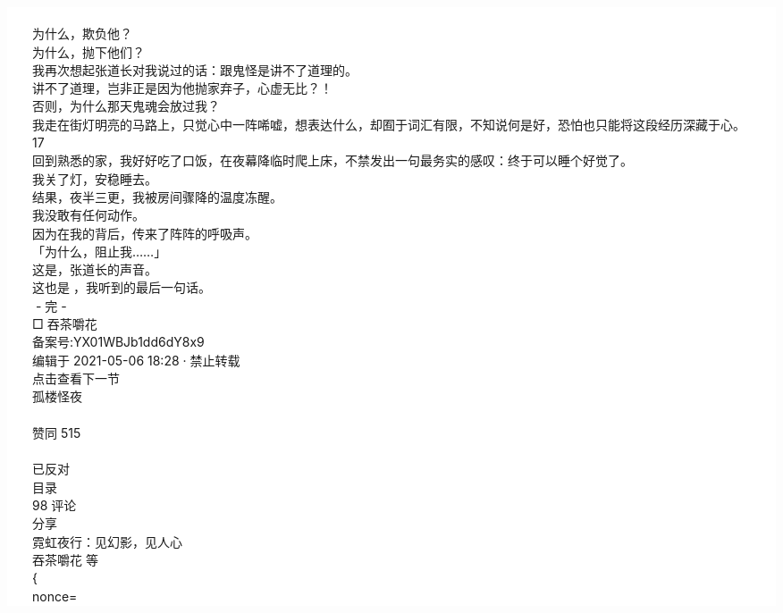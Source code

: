 <br>   
&emsp;&emsp;为什么，欺负他？  
<br>   
&emsp;&emsp;为什么，抛下他们？  
<br>   
&emsp;&emsp;我再次想起张道长对我说过的话：跟鬼怪是讲不了道理的。  
<br>   
&emsp;&emsp;讲不了道理，岂非正是因为他抛家弃子，心虚无比？！  
<br>   
&emsp;&emsp;否则，为什么那天鬼魂会放过我？  
<br>   
&emsp;&emsp;我走在街灯明亮的马路上，只觉心中一阵唏嘘，想表达什么，却囿于词汇有限，不知说何是好，恐怕也只能将这段经历深藏于心。  
<br>   
&emsp;&emsp;17  
<br>   
&emsp;&emsp;回到熟悉的家，我好好吃了口饭，在夜幕降临时爬上床，不禁发出一句最务实的感叹：终于可以睡个好觉了。  
<br>   
&emsp;&emsp;我关了灯，安稳睡去。  
<br>   
&emsp;&emsp;结果，夜半三更，我被房间骤降的温度冻醒。  
<br>   
&emsp;&emsp;我没敢有任何动作。  
<br>   
&emsp;&emsp;因为在我的背后，传来了阵阵的呼吸声。  
<br>   
&emsp;&emsp;「为什么，阻止我……」  
<br>   
&emsp;&emsp;这是，张道长的声音。  
<br>   
&emsp;&emsp;这也是 ，我听到的最后一句话。  
<br>   
&emsp;&emsp; - 完 -  
<br>   
&emsp;&emsp;□ 吞茶嚼花  
<br>   
&emsp;&emsp;备案号:YX01WBJb1dd6dY8x9  
<br>   
&emsp;&emsp;编辑于 2021-05-06 18:28 · 禁止转载  
<br>   
&emsp;&emsp;点击查看下一节  
<br>   
&emsp;&emsp;孤楼怪夜  
<br>   
&emsp;&emsp;​  
<br>   
&emsp;&emsp;赞同 515  
<br>   
&emsp;&emsp;​  
<br>   
&emsp;&emsp;已反对  
<br>   
&emsp;&emsp;目录  
<br>   
&emsp;&emsp;98 评论  
<br>   
&emsp;&emsp;分享  
<br>   
&emsp;&emsp;霓虹夜行：见幻影，见人心  
<br>   
&emsp;&emsp;吞茶嚼花 等  
<br>   
&emsp;&emsp;{  
<br>   
&emsp;&emsp;nonce=  